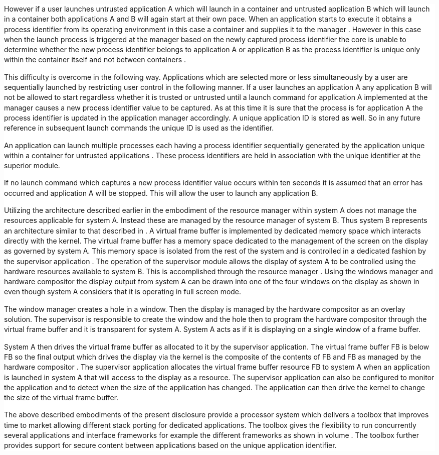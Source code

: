 However if a user launches untrusted application A which will launch in a container and untrusted application B which will launch in a container both applications A and B will again start at their own pace. When an application starts to execute it obtains a process identifier from its operating environment in this case a container and supplies it to the manager . However in this case when the launch process is triggered at the manager based on the newly captured process identifier the core is unable to determine whether the new process identifier belongs to application A or application B as the process identifier is unique only within the container itself and not between containers .

This difficulty is overcome in the following way. Applications which are selected more or less simultaneously by a user are sequentially launched by restricting user control in the following manner. If a user launches an application A any application B will not be allowed to start regardless whether it is trusted or untrusted until a launch command for application A implemented at the manager causes a new process identifier value to be captured. As at this time it is sure that the process is for application A the process identifier is updated in the application manager accordingly. A unique application ID is stored as well. So in any future reference in subsequent launch commands the unique ID is used as the identifier.

An application can launch multiple processes each having a process identifier sequentially generated by the application unique within a container for untrusted applications . These process identifiers are held in association with the unique identifier at the superior module.

If no launch command which captures a new process identifier value occurs within ten seconds it is assumed that an error has occurred and application A will be stopped. This will allow the user to launch any application B.

Utilizing the architecture described earlier in the embodiment of the resource manager within system A does not manage the resources applicable for system A. Instead these are managed by the resource manager of system B. Thus system B represents an architecture similar to that described in . A virtual frame buffer is implemented by dedicated memory space which interacts directly with the kernel. The virtual frame buffer has a memory space dedicated to the management of the screen on the display as governed by system A. This memory space is isolated from the rest of the system and is controlled in a dedicated fashion by the supervisor application . The operation of the supervisor module allows the display of system A to be controlled using the hardware resources available to system B. This is accomplished through the resource manager . Using the windows manager and hardware compositor the display output from system A can be drawn into one of the four windows on the display as shown in even though system A considers that it is operating in full screen mode.

The window manager creates a hole in a window. Then the display is managed by the hardware compositor as an overlay solution. The supervisor is responsible to create the window and the hole then to program the hardware compositor through the virtual frame buffer and it is transparent for system A. System A acts as if it is displaying on a single window of a frame buffer.

System A then drives the virtual frame buffer as allocated to it by the supervisor application. The virtual frame buffer FB is below FB so the final output which drives the display via the kernel is the composite of the contents of FB and FB as managed by the hardware compositor . The supervisor application allocates the virtual frame buffer resource FB to system A when an application is launched in system A that will access to the display as a resource. The supervisor application can also be configured to monitor the application and to detect when the size of the application has changed. The application can then drive the kernel to change the size of the virtual frame buffer.

The above described embodiments of the present disclosure provide a processor system which delivers a toolbox that improves time to market allowing different stack porting for dedicated applications. The toolbox gives the flexibility to run concurrently several applications and interface frameworks for example the different frameworks as shown in volume . The toolbox further provides support for secure content between applications based on the unique application identifier.
